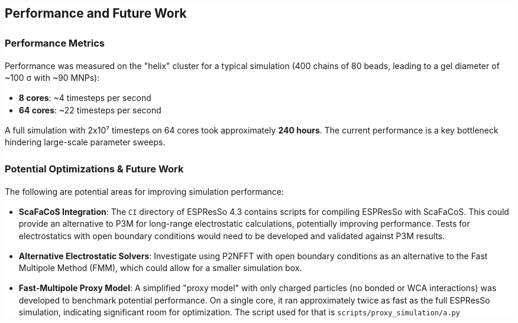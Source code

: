 ## Performance and Future Work

### Performance Metrics
Performance was measured on the "helix" cluster for a typical simulation (400 chains of 80 beads, leading to a gel diameter of ~100 σ with ~90 MNPs):

-   **8 cores**: ~4 timesteps per second
-   **64 cores**: ~22 timesteps per second

A full simulation with 2x10⁷ timesteps on 64 cores took approximately **240 hours**. The current performance is a key bottleneck hindering large-scale parameter sweeps.

### Potential Optimizations & Future Work
The following are potential areas for improving simulation performance:

-   **ScaFaCoS Integration**: The `CI` directory of ESPResSo 4.3 contains scripts for compiling ESPResSo with ScaFaCoS. This could provide an alternative to P3M for long-range electrostatic calculations, potentially improving performance. Tests for electrostatics with open boundary conditions would need to be developed and validated against P3M results.

-   **Alternative Electrostatic Solvers**: Investigate using P2NFFT with open boundary conditions as an alternative to the Fast Multipole Method (FMM), which could allow for a smaller simulation box.

-   **Fast-Multipole Proxy Model**: A simplified "proxy model" with only charged particles (no bonded or WCA interactions) was developed to benchmark potential performance. On a single core, it ran approximately twice as fast as the full ESPResSo simulation, indicating significant room for optimization. The script used for that is `scripts/proxy_simulation/a.py`
